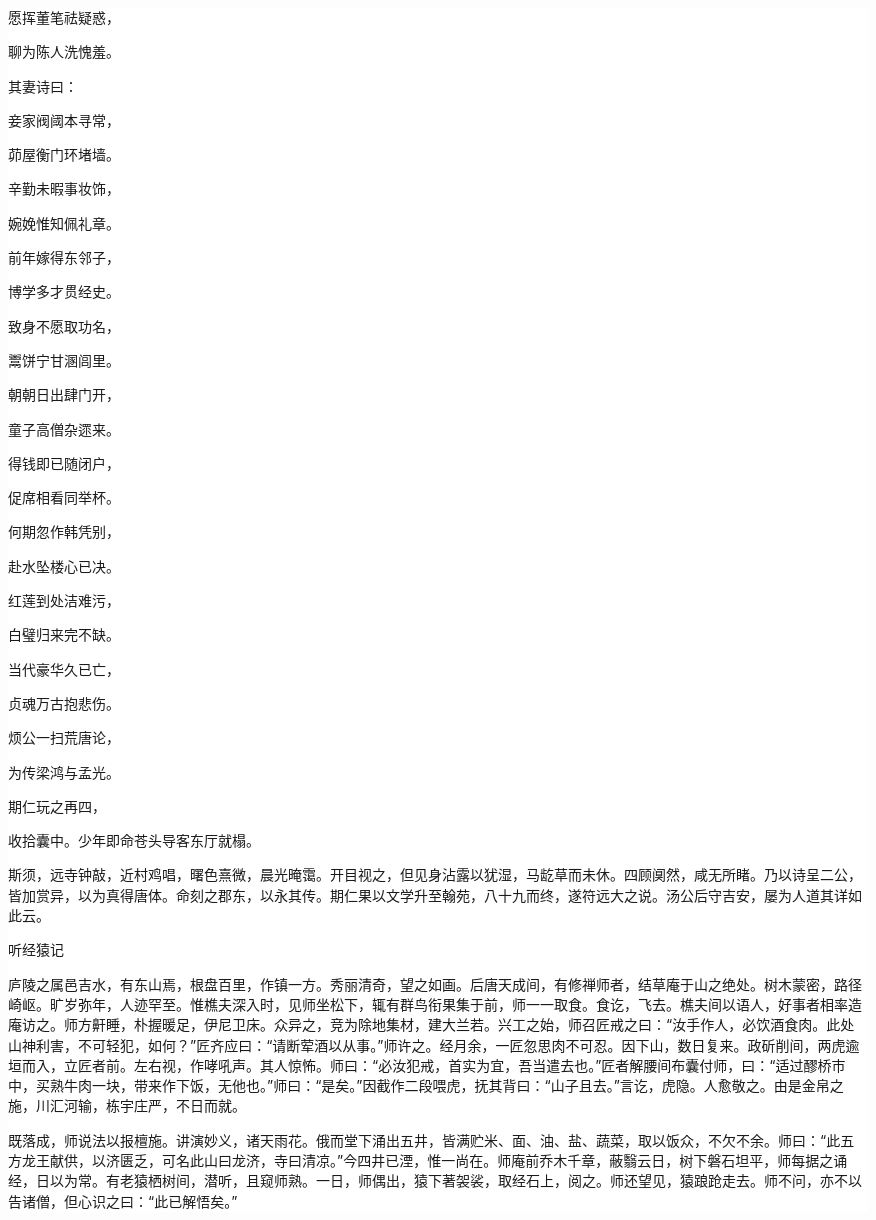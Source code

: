 愿挥董笔祛疑惑，  

聊为陈人洗愧羞。  

其妻诗曰：  

妾家阀阈本寻常，  

茆屋衡门环堵墙。  

辛勤未暇事妆饰，  

婉娩惟知佩礼章。  

前年嫁得东邻子，  

博学多才贯经史。  

致身不愿取功名，  

鬻饼宁甘溷闾里。  

朝朝日出肆门开，  

童子高僧杂遝来。  

得钱即已随闭户，  

促席相看同举杯。  

何期忽作韩凭别，  

赴水坠楼心已决。  

红莲到处洁难污，  

白璧归来完不缺。  

当代豪华久已亡，  

贞魂万古抱悲伤。  

烦公一扫荒唐论，  

为传梁鸿与孟光。  

期仁玩之再四，  

收拾囊中。少年即命苍头导客东厅就榻。  

斯须，远寺钟敲，近村鸡唱，曙色熹微，晨光晻霭。开目视之，但见身沾露以犹湿，马龁草而未休。四顾阒然，咸无所睹。乃以诗呈二公，皆加赏异，以为真得唐体。命刻之郡东，以永其传。期仁果以文学升至翰苑，八十九而终，遂符远大之说。汤公后守吉安，屡为人道其详如此云。  

听经猿记  

庐陵之属邑吉水，有东山焉，根盘百里，作镇一方。秀丽清奇，望之如画。后唐天成间，有修禅师者，结草庵于山之绝处。树木蒙密，路径崎岖。旷岁弥年，人迹罕至。惟樵夫深入时，见师坐松下，辄有群鸟衔果集于前，师一一取食。食讫，飞去。樵夫间以语人，好事者相率造庵访之。师方鼾睡，朴握暖足，伊尼卫床。众异之，竞为除地集材，建大兰若。兴工之始，师召匠戒之曰：“汝手作人，必饮酒食肉。此处山神利害，不可轻犯，如何？”匠齐应曰：“请断荤酒以从事。”师许之。经月余，一匠忽思肉不可忍。因下山，数日复来。政斫削间，两虎逾垣而入，立匠者前。左右视，作哮吼声。其人惊怖。师曰：“必汝犯戒，首实为宜，吾当遣去也。”匠者解腰间布囊付师，曰：“适过醪桥市中，买熟牛肉一块，带来作下饭，无他也。”师曰：“是矣。”因截作二段喂虎，抚其背曰：“山子且去。”言讫，虎隐。人愈敬之。由是金帛之施，川汇河输，栋宇庄严，不日而就。  

既落成，师说法以报檀施。讲演妙义，诸天雨花。俄而堂下涌出五井，皆满贮米、面、油、盐、蔬菜，取以饭众，不欠不余。师曰：“此五方龙王献供，以济匮乏，可名此山曰龙济，寺曰清凉。”今四井已湮，惟一尚在。师庵前乔木千章，蔽翳云日，树下磐石坦平，师每据之诵经，日以为常。有老猿栖树间，潜听，且窥师熟。一日，师偶出，猿下著袈裟，取经石上，阅之。师还望见，猿踉跄走去。师不问，亦不以告诸僧，但心识之曰：“此已解悟矣。”  
